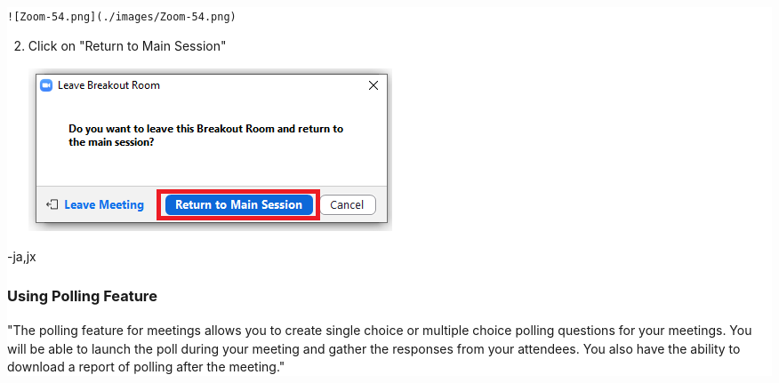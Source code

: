 	![Zoom-54.png](./images/Zoom-54.png)

2. Click on "Return to Main Session"

	![Zoom-55.png](./images/Zoom-55.png)


-ja,jx


### Using Polling Feature 

"The polling feature for meetings allows you to create single choice or multiple choice polling questions for your meetings. You will be able to launch the poll during your meeting and gather the responses from your attendees. You also have the ability to download a report of polling after the meeting."
